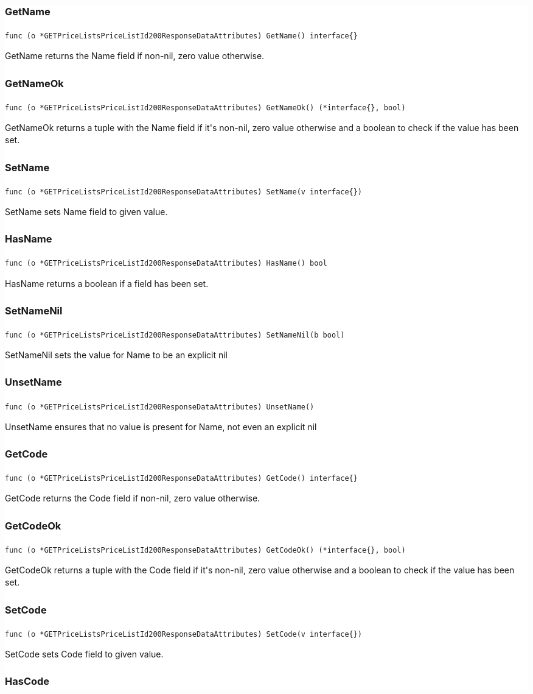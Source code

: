 ### GetName

`func (o *GETPriceListsPriceListId200ResponseDataAttributes) GetName() interface{}`

GetName returns the Name field if non-nil, zero value otherwise.

### GetNameOk

`func (o *GETPriceListsPriceListId200ResponseDataAttributes) GetNameOk() (*interface{}, bool)`

GetNameOk returns a tuple with the Name field if it's non-nil, zero value otherwise
and a boolean to check if the value has been set.

### SetName

`func (o *GETPriceListsPriceListId200ResponseDataAttributes) SetName(v interface{})`

SetName sets Name field to given value.

### HasName

`func (o *GETPriceListsPriceListId200ResponseDataAttributes) HasName() bool`

HasName returns a boolean if a field has been set.

### SetNameNil

`func (o *GETPriceListsPriceListId200ResponseDataAttributes) SetNameNil(b bool)`

 SetNameNil sets the value for Name to be an explicit nil

### UnsetName
`func (o *GETPriceListsPriceListId200ResponseDataAttributes) UnsetName()`

UnsetName ensures that no value is present for Name, not even an explicit nil
### GetCode

`func (o *GETPriceListsPriceListId200ResponseDataAttributes) GetCode() interface{}`

GetCode returns the Code field if non-nil, zero value otherwise.

### GetCodeOk

`func (o *GETPriceListsPriceListId200ResponseDataAttributes) GetCodeOk() (*interface{}, bool)`

GetCodeOk returns a tuple with the Code field if it's non-nil, zero value otherwise
and a boolean to check if the value has been set.

### SetCode

`func (o *GETPriceListsPriceListId200ResponseDataAttributes) SetCode(v interface{})`

SetCode sets Code field to given value.

### HasCode

